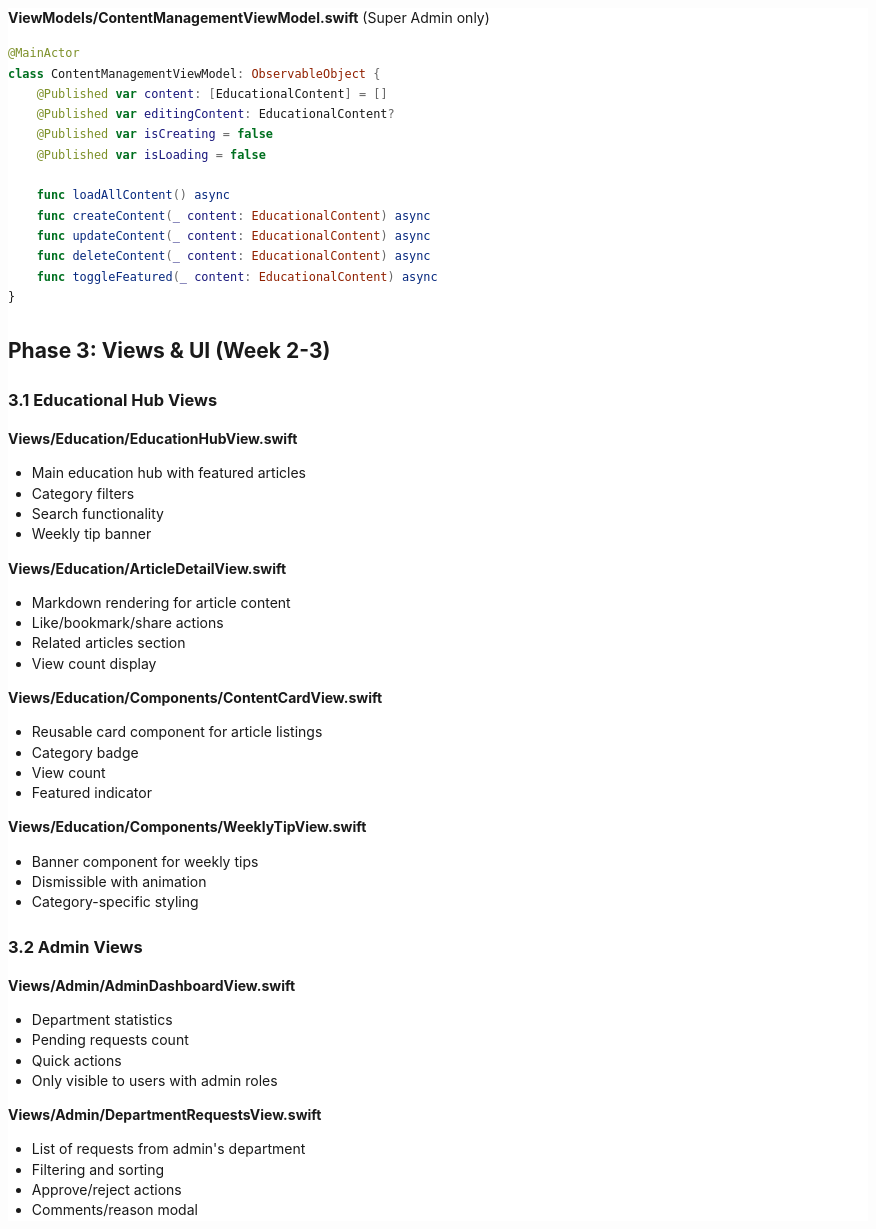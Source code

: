 **ViewModels/ContentManagementViewModel.swift** (Super Admin only)
```swift
@MainActor
class ContentManagementViewModel: ObservableObject {
    @Published var content: [EducationalContent] = []
    @Published var editingContent: EducationalContent?
    @Published var isCreating = false
    @Published var isLoading = false
    
    func loadAllContent() async
    func createContent(_ content: EducationalContent) async
    func updateContent(_ content: EducationalContent) async
    func deleteContent(_ content: EducationalContent) async
    func toggleFeatured(_ content: EducationalContent) async
}
```

## Phase 3: Views & UI (Week 2-3)

### 3.1 Educational Hub Views

**Views/Education/EducationHubView.swift**
- Main education hub with featured articles
- Category filters
- Search functionality
- Weekly tip banner

**Views/Education/ArticleDetailView.swift**
- Markdown rendering for article content
- Like/bookmark/share actions
- Related articles section
- View count display

**Views/Education/Components/ContentCardView.swift**
- Reusable card component for article listings
- Category badge
- View count
- Featured indicator

**Views/Education/Components/WeeklyTipView.swift**
- Banner component for weekly tips
- Dismissible with animation
- Category-specific styling

### 3.2 Admin Views

**Views/Admin/AdminDashboardView.swift**
- Department statistics
- Pending requests count
- Quick actions
- Only visible to users with admin roles

**Views/Admin/DepartmentRequestsView.swift**
- List of requests from admin's department
- Filtering and sorting
- Approve/reject actions
- Comments/reason modal
